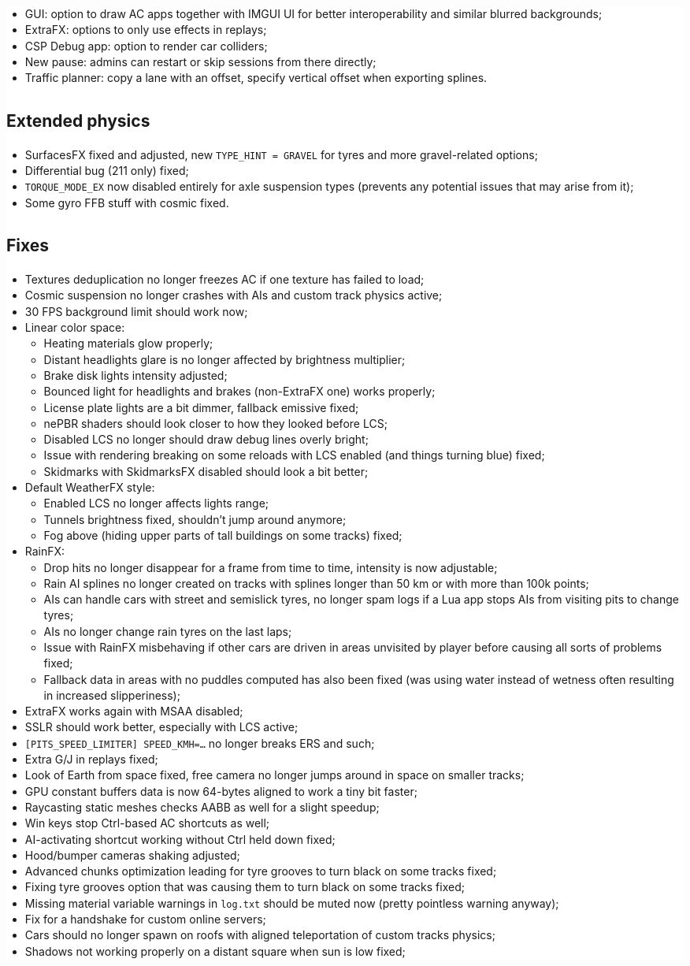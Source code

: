 *   GUI: option to draw AC apps together with IMGUI UI for better interoperability and similar blurred backgrounds;
*   ExtraFX: options to only use effects in replays;
*   CSP Debug app: option to render car colliders;
*   New pause: admins can restart or skip sessions from there directly;
*   Traffic planner: copy a lane with an offset, specify vertical offset when exporting splines.

## Extended physics

*   SurfacesFX fixed and adjusted, new `TYPE_HINT = GRAVEL` for tyres and more gravel-related options;
*   Differential bug (211 only) fixed;
*   `TORQUE_MODE_EX` now disabled entirely for axle suspension types (prevents any potential issues that may arise from it);
*   Some gyro FFB stuff with cosmic fixed.

## Fixes

*   Textures deduplication no longer freezes AC if one texture has failed to load;
*   Cosmic suspension no longer crashes with AIs and custom track physics active;
*   30 FPS background limit should work now;
*   Linear color space: 
    *   Heating materials glow properly;
    *   Distant headlights glare is no longer affected by brightness multiplier;
    *   Brake disk lights intensity adjusted;
    *   Bounced light for headlights and brakes (non-ExtraFX one) works properly;
    *   License plate lights are a bit dimmer, fallback emissive fixed;
    *   nePBR shaders should look closer to how they looked before LCS;
    *   Disabled LCS no longer should draw debug lines overly bright;
    *   Issue with rendering breaking on some reloads with LCS enabled (and things turning blue) fixed;
    *   Skidmarks with SkidmarksFX disabled should look a bit better;
*   Default WeatherFX style:
    *   Enabled LCS no longer affects lights range;
    *   Tunnels brightness fixed, shouldn’t jump around anymore;
    *   Fog above (hiding upper parts of tall buildings on some tracks) fixed;
*   RainFX:
    *   Drop hits no longer disappear for a frame from time to time, intensity is now adjustable;
    *   Rain AI splines no longer created on tracks with splines longer than 50 km or with more than 100k points;
    *   AIs can handle cars with street and semislick tyres, no longer spam logs if a Lua app stops AIs from visiting pits to change tyres;
    *   AIs no longer change rain tyres on the last laps;
    *   Issue with RainFX misbehaving if other cars are driven in areas unvisited by player before causing all sorts of problems fixed;
    *   Fallback data in areas with no puddles computed has also been fixed (was using water instead of wetness often resulting in increased slipperiness);
*   ExtraFX works again with MSAA disabled;
*   SSLR should work better, especially with LCS active;
*   `[PITS_SPEED_LIMITER] SPEED_KMH=…` no longer breaks ERS and such;
*   Extra G/J in replays fixed;
*   Look of Earth from space fixed, free camera no longer jumps around in space on smaller tracks;
*   GPU constant buffers data is now 64-bytes aligned to work a tiny bit faster;
*   Raycasting static meshes checks AABB as well for a slight speedup;
*   Win keys stop Ctrl-based AC shortcuts as well;
*   AI-activating shortcut working without Ctrl held down fixed;
*   Hood/bumper cameras shaking adjusted;
*   Advanced chunks optimization leading for tyre grooves to turn black on some tracks fixed;
*   Fixing tyre grooves option that was causing them to turn black on some tracks fixed;
*   Missing material variable warnings in `log.txt` should be muted now (pretty pointless warning anyway);
*   Fix for a handshake for custom online servers;
*   Cars should no longer spawn on roofs with aligned teleportation of custom tracks physics;
*   Shadows not working properly on a distant square when sun is low fixed;